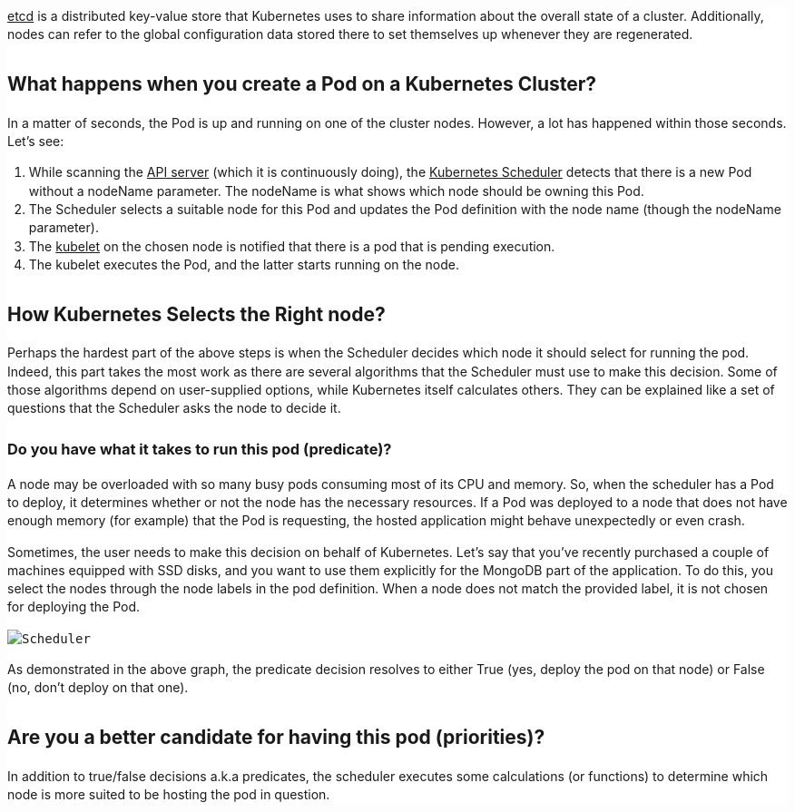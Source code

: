 [etcd](https://coreos.com/etcd/docs/latest/) is a distributed key-value store that Kubernetes uses to share information about the overall state of a cluster. Additionally, nodes can refer to the global configuration data stored there to set themselves up whenever they are regenerated.


## What happens when you create a Pod on a Kubernetes Cluster?

In a matter of seconds, the Pod is up and running on one of the cluster nodes. However, a lot has happened within those seconds. Let’s see:

1.  While scanning the [API server](https://kubernetes.io/docs/reference/command-line-tools-reference/kube-apiserver/) (which it is continuously doing), the [Kubernetes Scheduler](https://kubernetes.io/docs/concepts/scheduling/kube-scheduler/) detects that there is a new Pod without a nodeName parameter. The nodeName is what shows which node should be owning this Pod.
2.  The Scheduler selects a suitable node for this Pod and updates the Pod definition with the node name (though the nodeName parameter).
3.  The [kubelet](https://kubernetes.io/docs/reference/command-line-tools-reference/kubelet/) on the chosen node is notified that there is a pod that is pending execution.
4.  The kubelet executes the Pod, and the latter starts running on the node.

## How Kubernetes Selects the Right node?


Perhaps the hardest part of the above steps is when the Scheduler decides which node it should select for running the pod. Indeed, this part takes the most work as there are several algorithms that the Scheduler must use to make this decision. Some of those algorithms depend on user-supplied options, while Kubernetes itself calculates others. They can be explained like a set of questions that the Scheduler asks the node to decide it.

### Do you have what it takes to run this pod (predicate)?

A node may be overloaded with so many busy pods consuming most of its CPU and memory. So, when the scheduler has a Pod to deploy, it determines whether or not the node has the necessary resources. If a Pod was deployed to a node that does not have enough memory (for example) that the Pod is requesting, the hosted application might behave unexpectedly or even crash.

Sometimes, the user needs to make this decision on behalf of Kubernetes. Let’s say that you’ve recently purchased a couple of machines equipped with SSD disks, and you want to use them explicitly for the MongoDB part of the application. To do this, you select the nodes through the node labels in the pod definition. When a node does not match the provided label, it is not chosen for deploying the Pod.

<kbd>![Scheduler](https://www-magalix-com.cdn.ampproject.org/i/s/www.magalix.com/hs-fs/hubfs/Scheduler.png?width=720&name=Scheduler.png) </kbd>

As demonstrated in the above graph, the predicate decision resolves to either True (yes, deploy the pod on that node) or False (no, don’t deploy on that one).

## Are you a better candidate for having this pod (priorities)?


In addition to true/false decisions a.k.a predicates, the scheduler executes some calculations (or functions) to determine which node is more suited to be hosting the pod in question.
